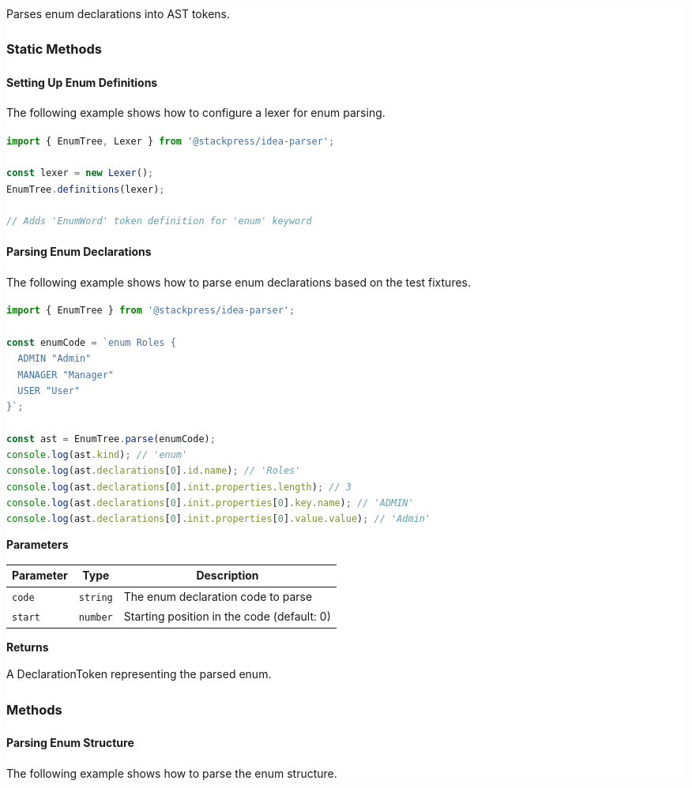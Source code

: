 Parses enum declarations into AST tokens.

### Static Methods

#### Setting Up Enum Definitions

The following example shows how to configure a lexer for enum parsing.

```typescript
import { EnumTree, Lexer } from '@stackpress/idea-parser';

const lexer = new Lexer();
EnumTree.definitions(lexer);

// Adds 'EnumWord' token definition for 'enum' keyword
```

#### Parsing Enum Declarations

The following example shows how to parse enum declarations based on the test fixtures.

```typescript
import { EnumTree } from '@stackpress/idea-parser';

const enumCode = `enum Roles {
  ADMIN "Admin"
  MANAGER "Manager"
  USER "User"
}`;

const ast = EnumTree.parse(enumCode);
console.log(ast.kind); // 'enum'
console.log(ast.declarations[0].id.name); // 'Roles'
console.log(ast.declarations[0].init.properties.length); // 3
console.log(ast.declarations[0].init.properties[0].key.name); // 'ADMIN'
console.log(ast.declarations[0].init.properties[0].value.value); // 'Admin'
```

**Parameters**

| Parameter | Type | Description |
|----------|------|-------------|
| `code` | `string` | The enum declaration code to parse |
| `start` | `number` | Starting position in the code (default: 0) |

**Returns**

A DeclarationToken representing the parsed enum.

### Methods

#### Parsing Enum Structure

The following example shows how to parse the enum structure.
